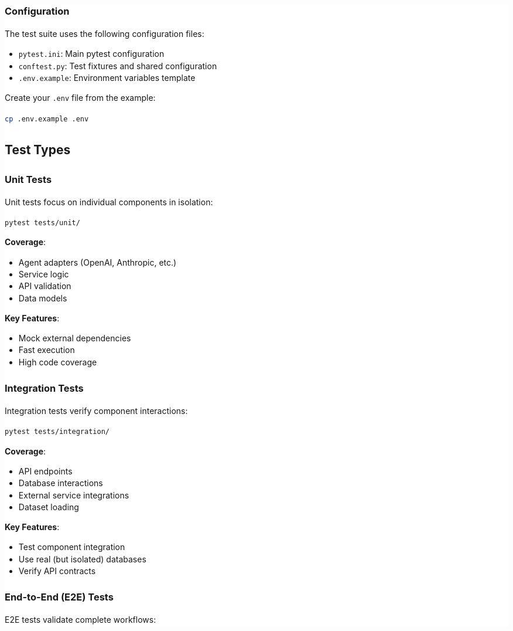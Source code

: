 ### Configuration

The test suite uses the following configuration files:

- `pytest.ini`: Main pytest configuration
- `conftest.py`: Test fixtures and shared configuration
- `.env.example`: Environment variables template

Create your `.env` file from the example:
```bash
cp .env.example .env
```

## Test Types

### Unit Tests

Unit tests focus on individual components in isolation:

```bash
pytest tests/unit/
```

**Coverage**:
- Agent adapters (OpenAI, Anthropic, etc.)
- Service logic
- API validation
- Data models

**Key Features**:
- Mock external dependencies
- Fast execution
- High code coverage

### Integration Tests

Integration tests verify component interactions:

```bash
pytest tests/integration/
```

**Coverage**:
- API endpoints
- Database interactions
- External service integrations
- Dataset loading

**Key Features**:
- Test component integration
- Use real (but isolated) databases
- Verify API contracts

### End-to-End (E2E) Tests

E2E tests validate complete workflows:
